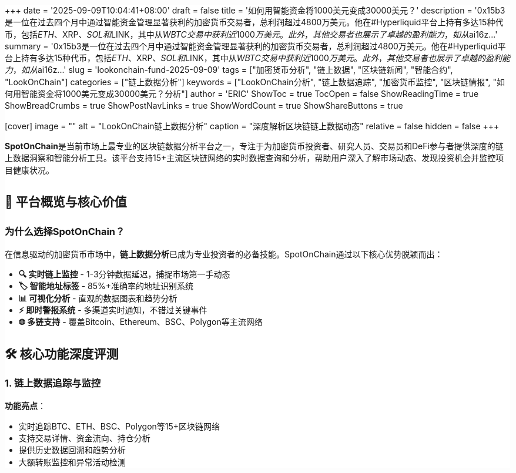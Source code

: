 +++
date = '2025-09-09T10:04:41+08:00'
draft = false
title = '如何用智能资金将1000美元变成30000美元？'
description = '0x15b3是一位在过去四个月中通过智能资金管理显著获利的加密货币交易者，总利润超过4800万美元。他在#Hyperliquid平台上持有多达15种代币，包括$ETH、$XRP、$SOL和$LINK，其中从$WBTC交易中获利近1000万美元。此外，其他交易者也展示了卓越的盈利能力，如从$ai16z...'
summary = '0x15b3是一位在过去四个月中通过智能资金管理显著获利的加密货币交易者，总利润超过4800万美元。他在#Hyperliquid平台上持有多达15种代币，包括$ETH、$XRP、$SOL和$LINK，其中从$WBTC交易中获利近1000万美元。此外，其他交易者也展示了卓越的盈利能力，如从$ai16z...'
slug = 'lookonchain-fund-2025-09-09'
tags = ["加密货币分析", "链上数据", "区块链新闻", "智能合约", "LookOnChain"]
categories = ["链上数据分析"]
keywords = ["LookOnChain分析", "链上数据追踪", "加密货币监控", "区块链情报", "如何用智能资金将1000美元变成30000美元？分析"]
author = 'ERIC'
ShowToc = true
TocOpen = false
ShowReadingTime = true
ShowBreadCrumbs = true
ShowPostNavLinks = true
ShowWordCount = true
ShowShareButtons = true

[cover]
image = ""
alt = "LookOnChain链上数据分析"
caption = "深度解析区块链链上数据动态"
relative = false
hidden = false
+++

**SpotOnChain**是当前市场上最专业的区块链数据分析平台之一，专注于为加密货币投资者、研究人员、交易员和DeFi参与者提供深度的链上数据洞察和智能分析工具。该平台支持15+主流区块链网络的实时数据查询和分析，帮助用户深入了解市场动态、发现投资机会并监控项目健康状况。

## 🎯 平台概览与核心价值

### 为什么选择SpotOnChain？

在信息驱动的加密货币市场中，**链上数据分析**已成为专业投资者的必备技能。SpotOnChain通过以下核心优势脱颖而出：

- **🔍 实时链上监控** - 1-3分钟数据延迟，捕捉市场第一手动态
- **🏷️ 智能地址标签** - 85%+准确率的地址识别系统
- **📊 可视化分析** - 直观的数据图表和趋势分析
- **⚡ 即时警报系统** - 多渠道实时通知，不错过关键事件
- **🌐 多链支持** - 覆盖Bitcoin、Ethereum、BSC、Polygon等主流网络

## 🛠️ 核心功能深度评测

### 1. 链上数据追踪与监控

**功能亮点**：
- 实时追踪BTC、ETH、BSC、Polygon等15+区块链网络
- 支持交易详情、资金流向、持仓分析
- 提供历史数据回溯和趋势分析
- 大额转账监控和异常活动检测
